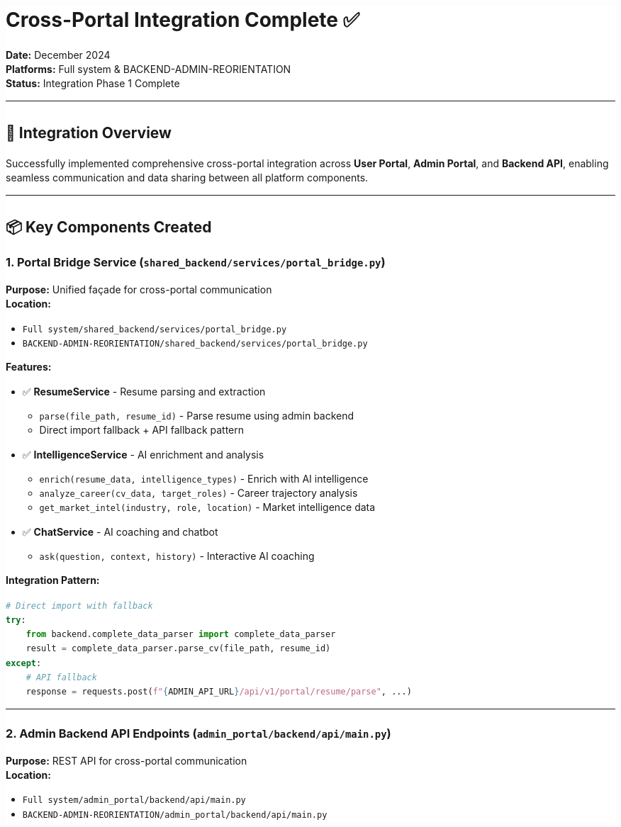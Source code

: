 # Cross-Portal Integration Complete ✅
**Date:** December 2024  
**Platforms:** Full system & BACKEND-ADMIN-REORIENTATION  
**Status:** Integration Phase 1 Complete

---

## 🎯 Integration Overview

Successfully implemented comprehensive cross-portal integration across **User Portal**, **Admin Portal**, and **Backend API**, enabling seamless communication and data sharing between all platform components.

---

## 📦 Key Components Created

### 1. Portal Bridge Service (`shared_backend/services/portal_bridge.py`)
**Purpose:** Unified façade for cross-portal communication  
**Location:** 
- `Full system/shared_backend/services/portal_bridge.py`
- `BACKEND-ADMIN-REORIENTATION/shared_backend/services/portal_bridge.py`

**Features:**
- ✅ **ResumeService** - Resume parsing and extraction
  - `parse(file_path, resume_id)` - Parse resume using admin backend
  - Direct import fallback + API fallback pattern
  
- ✅ **IntelligenceService** - AI enrichment and analysis
  - `enrich(resume_data, intelligence_types)` - Enrich with AI intelligence
  - `analyze_career(cv_data, target_roles)` - Career trajectory analysis
  - `get_market_intel(industry, role, location)` - Market intelligence data
  
- ✅ **ChatService** - AI coaching and chatbot
  - `ask(question, context, history)` - Interactive AI coaching

**Integration Pattern:**
```python
# Direct import with fallback
try:
    from backend.complete_data_parser import complete_data_parser
    result = complete_data_parser.parse_cv(file_path, resume_id)
except:
    # API fallback
    response = requests.post(f"{ADMIN_API_URL}/api/v1/portal/resume/parse", ...)
```

---

### 2. Admin Backend API Endpoints (`admin_portal/backend/api/main.py`)
**Purpose:** REST API for cross-portal communication  
**Location:** 
- `Full system/admin_portal/backend/api/main.py`
- `BACKEND-ADMIN-REORIENTATION/admin_portal/backend/api/main.py`
